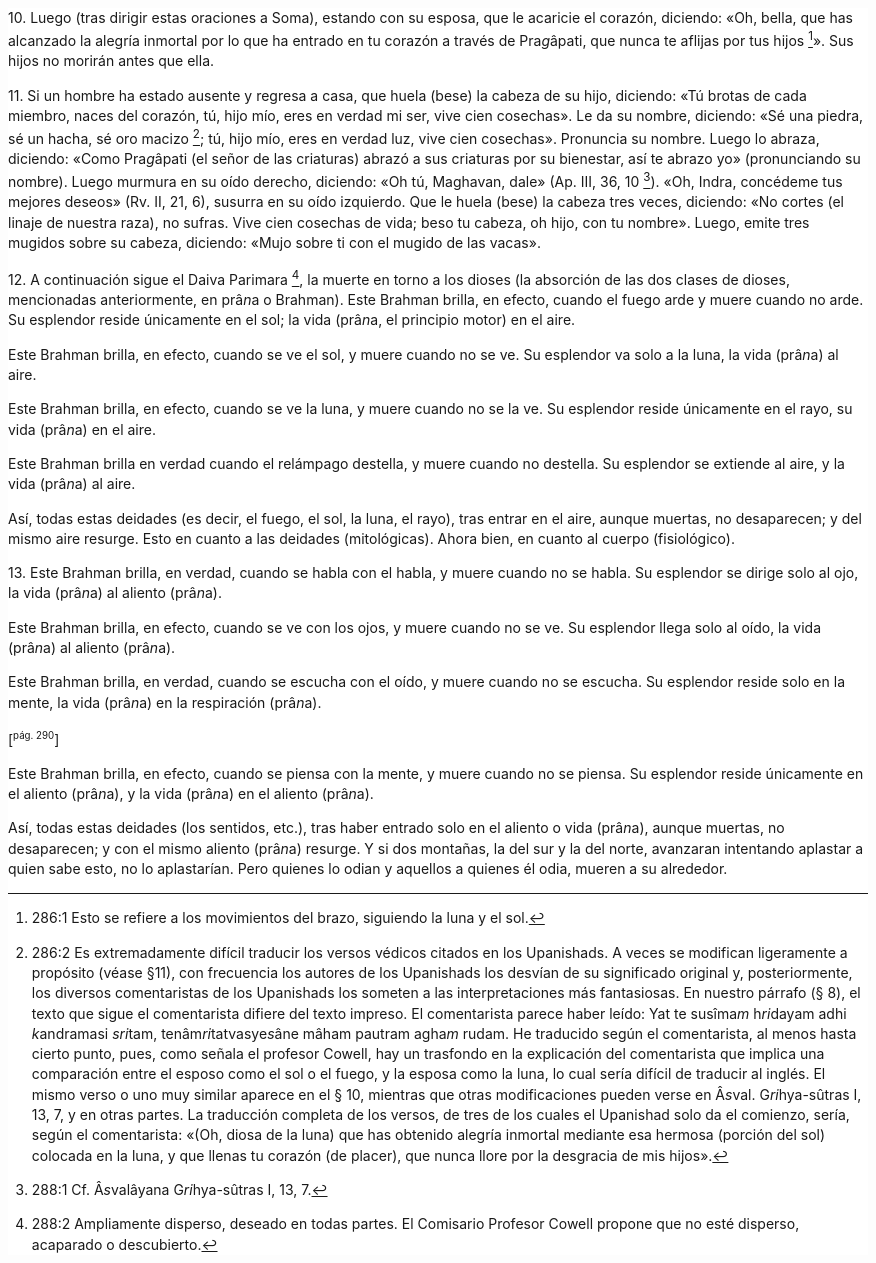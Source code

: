 10\. Luego (tras dirigir estas oraciones a Soma), estando con su esposa, que le acaricie el corazón, diciendo: «Oh, bella, que has alcanzado la alegría inmortal por lo que ha entrado en tu corazón a través de Pra<i>g</i>âpati, que nunca te aflijas por tus hijos [^734]». Sus hijos no morirán antes que ella.

11\. Si un hombre ha estado ausente y regresa a casa, que huela (bese) la cabeza de su hijo, diciendo: «Tú brotas de cada miembro, naces del corazón, tú, hijo mío, eres en verdad mi ser, vive cien cosechas». Le da su nombre, diciendo: «Sé una piedra, sé un hacha, sé oro macizo [^735]; tú, hijo mío, eres en verdad luz, vive cien cosechas». Pronuncia su nombre. Luego lo abraza, diciendo: «Como Pra<i>g</i>âpati (el señor de las criaturas) abrazó a sus criaturas por su bienestar, así te abrazo yo» (pronunciando su nombre). Luego murmura en su oído derecho, diciendo: «Oh tú, Maghavan, dale» (Ap. III, 36, 10 [^736]). «Oh, Indra, concédeme tus mejores deseos» (Rv. II, 21, 6), susurra en su oído izquierdo. Que le huela (bese) la cabeza tres veces, diciendo: «No cortes (el linaje de nuestra raza), no sufras. Vive cien cosechas de vida; beso tu cabeza, oh hijo, con tu nombre». Luego, emite tres mugidos sobre su cabeza, diciendo: «Mujo sobre ti con el mugido de las vacas».

12\. A continuación sigue el Daiva Parimara [^737], la muerte en torno a los dioses (la absorción de las dos clases de dioses, mencionadas anteriormente, en prâ<i>n</i>a o Brahman). Este Brahman brilla, en efecto, cuando el fuego arde y muere cuando no arde. Su esplendor reside únicamente en el sol; la vida (prâ<i>n</i>a, el principio motor) en el aire.

Este Brahman brilla, en efecto, cuando se ve el sol, y muere cuando no se ve. Su esplendor va solo a la luna, la vida (prâ<i>n</i>a) al aire.

Este Brahman brilla, en efecto, cuando se ve la luna, y muere cuando no se la ve. Su esplendor reside únicamente en el rayo, su vida (prâ<i>n</i>a) en el aire.

Este Brahman brilla en verdad cuando el relámpago destella, y muere cuando no destella. Su esplendor se extiende al aire, y la vida (prâ<i>n</i>a) al aire.

Así, todas estas deidades (es decir, el fuego, el sol, la luna, el rayo), tras entrar en el aire, aunque muertas, no desaparecen; y del mismo aire resurge. Esto en cuanto a las deidades (mitológicas). Ahora bien, en cuanto al cuerpo (fisiológico).

13\. Este Brahman brilla, en verdad, cuando se habla con el habla, y muere cuando no se habla. Su esplendor se dirige solo al ojo, la vida (prâ<i>n</i>a) al aliento (prâ<i>n</i>a).

Este Brahman brilla, en efecto, cuando se ve con los ojos, y muere cuando no se ve. Su esplendor llega solo al oído, la vida (prâ<i>n</i>a) al aliento (prâ<i>n</i>a).

Este Brahman brilla, en verdad, cuando se escucha con el oído, y muere cuando no se escucha. Su esplendor reside solo en la mente, la vida (prâ<i>n</i>a) en la respiración (prâ<i>n</i>a).

<span id="p290">[<sup><small>pág. 290</small></sup>]</span>

Este Brahman brilla, en efecto, cuando se piensa con la mente, y muere cuando no se piensa. Su esplendor reside únicamente en el aliento (prâ<i>n</i>a), y la vida (prâ<i>n</i>a) en el aliento (prâ<i>n</i>a).

Así, todas estas deidades (los sentidos, etc.), tras haber entrado solo en el aliento o vida (prâ<i>n</i>a), aunque muertas, no desaparecen; y con el mismo aliento (prâ<i>n</i>a) resurge. Y si dos montañas, la del sur y la del norte, avanzaran intentando aplastar a quien sabe esto, no lo aplastarían. Pero quienes lo odian y aquellos a quienes él odia, mueren a su alrededor.


[^724]: 280:1 En el primer capítulo se dijo: «Se acerca al lecho Amitau<i>g</i>as, es decir, prâ<i>n</i>a, aliento, espíritu, vida. Por lo tanto, habiendo explicado en el primer adhyâya el conocimiento del lecho (de Brahman), el siguiente tema a explicar es el conocimiento de prâ<i>n</i>a, el espíritu viviente, considerado por un tiempo como Brahman, o la causa última de todo».
[^725]: 281:1 Traduzco vâkparastât, <i>k</i>akshu<i>h</i>parastât, mana<i>h</i>parastât como compuestos, y leo <i>s</i>rotraparastât. El comentarista lo exige. Dice que el habla es incierta y debe ser controlada por la vista. La vista es incierta, confundiendo la madreperla con la plata, y debe ser controlada por el oído. El oído es incierta y debe ser controlado por la mente, pues si la mente no está atenta, el oído no oye. La mente, finalmente, depende del espíritu, pues sin espíritu no hay mente. El comentarista tiene razón al leer rundhe o runddhe en lugar de rundhate.
[^726]: 281:2 Los espíritus vitales son llamados el tesoro más alto, porque un hombre entrega todo para preservar sus espíritus vitales o su vida.
[^727]: 281:3 Cfr. Brih. Arkansas. VI, 3, 1.
[^728]: 282:1 Tan querido como el prâ<i>n</i>a o la vida.
[^729]: 282:2 El comentarista explica estas misteriosas expresiones así: «Ofrezco, arrojo, al fuego, que se enciende con el combustible de tu indiferencia o desagrado, en mí mismo, siendo el objeto de tu amor, la palabra, el órgano de la palabra, de ti, que vas a amarme. Este, es decir, yo mismo, o mi amor, puede prosperar. Svâhâ, mi palabra, puede aprobar la ofrenda de mí, el amante».
[^730]: 283:1 Uktha, un himno védico, se ha identificado con prâ<i>n</i>a, aliento, en el Kâ<i>n</i>va y otros <i>S</i>âkhâs (Brih. Âr. V, 13, 1; Ait. Âr. II, 1, 2). Aquí, uktha, es decir, el prâ<i>n</i>a del uktha, se identifica además con Brahman. Como uktha (el himno) es prâ<i>n</i>a, y como el sacrificio se realiza con himnos, el sacrificio también es uktha, y por lo tanto, prâ<i>n</i>a, y por lo tanto, Brahman. Comm.
[^731]: 284:1 Los verbos ar<i>k</i>, yu<i>g</i> y sannam no se usan idiomáticamente, sino con referencia a las palabras <i>ri</i><i>k</i>, ya<i>g</i>us y sâman.
[^732]: 284:2 El comentarista explica esto de forma algo diferente. Considera que el objetivo del último párrafo es mostrar que el Prâ<i>n</i>a-vidyâ puede, en última instancia, producir la liberación final, y no solo recompensas temporales. El sacerdote Adhvaryu, dice, toma lo que se llama uktha, y se ha identificado con los himnos <i>Ri</i><i>k</i>, Ya<i>g</i>us y Sâman, todos contenidos en la boca, como si fueran externamente el fuego sacrificial del altar, porque ese fuego no puede encenderse sin tales himnos. Así, el ser del sacerdote Adhvaryu se identifica no solo con el uktha, los himnos, sino también con el fuego sacrificial, y medita en sí mismo como fuego, como himno (uktha) y como aliento (prâ<i>n</i>a). Leo sa esha sarvasyai trayyai vidyâyâ âtmâ, esha u evâsyâtmâ. Etadâtmâ bhavati ya eva<i>m</i> veda. Pero si leemos asyâtmâ, no podemos, con el comentarista, explicarlo como asya uktâyâs trayyâ âtmâ, sino que debemos referir asya a prâ<i>n</i>a, aliento, vida, que aquí se identifica con Brahman.
[^733]: 285:1 Esta es una de las menciones más antiguas, si no la más antigua, del ya<i>g</i>ñopavîta, el cordón sagrado usado sobre el hombro izquierdo para sacrificios; cf. Taitt. Brâhm. III, 10, 19, 12.
[^734]: 286:1 Esto se refiere a los movimientos del brazo, siguiendo la luna y el sol.
[^735]: 286:2 Es extremadamente difícil traducir los versos védicos citados en los Upanishads. A veces se modifican ligeramente a propósito (véase §11), con frecuencia los autores de los Upanishads los desvían de su significado original y, posteriormente, los diversos comentaristas de los Upanishads los someten a las interpretaciones más fantasiosas. En nuestro párrafo (§ 8), el texto que sigue el comentarista difiere del texto impreso. El comentarista parece haber leído: Yat te susîma<i>m</i> h<i>ri</i>dayam adhi <i>k</i>andramasi <i>s</i><i>ri</i>tam, tenâm<i>ri</i>tatvasye<i>s</i>âne mâham pautram agha<i>m</i> rudam. He traducido según el comentarista, al menos hasta cierto punto, pues, como señala el profesor Cowell, hay un trasfondo en la explicación del comentarista que implica una comparación entre el esposo como el sol o el fuego, y la esposa como la luna, lo cual sería difícil de traducir al inglés. El mismo verso o uno muy similar aparece en el § 10, mientras que otras modificaciones pueden verse en Â<i>s</i>val. G<i>ri</i>hya-sûtras I, 13, 7, y en otras partes. La traducción completa de los versos, de tres de los cuales el Upanishad solo da el comienzo, sería, según el comentarista: «(Oh, diosa de la luna) que has obtenido alegría inmortal mediante esa hermosa (porción del sol) colocada en la luna, y que llenas tu corazón (de placer), que nunca llore por la desgracia de mis hijos».
[^736]: 288:1 Cf. Â<i>s</i>valâyana G<i>ri</i>hya-sûtras I, 13, 7.
[^737]: 288:2 Ampliamente disperso, deseado en todas partes. El Comisario Profesor Cowell propone que no esté disperso, acaparado o descubierto.
[^738]: 288:3 El original tiene asme, a nosotros, no asmai, a él.
[^739]: 288:4 Cf. Taitt. Up. III, 10, 4; Ait. Brâhm. V, 28; Colebrooke, Ensayos varios (1873), II, pág. 39.
[^740]: 290:1 Para otras versiones de esta historia, véase <i>Kh</i>. Up. V, 1, nota 2; Ait. Âr. II, 1, 4, 9; Brih. Âr. VI, 1, 1-14; y Kaush. Up. III, 3.
[^741]: 290:2 Cf. <i>Kh</i>. Arriba. VII, 15, nota.
[^742]: 291:1 Cf. Brihad-âra<i>n</i>yaka I, 5,17.
[^743]: 292:1 Otro <i>s</i>âkhâ añade aquí dhiya<i>h</i>, los pensamientos (activos), vi<i>g</i>ñâtavyam, su objeto, y kâmâ<i>h</i>, los deseos.
[^744]: 292:2 He interpretado samâpayati en el sentido de cumplir con los últimos deberes hacia una persona fallecida, aunque confieso que no conozco ningún pasaje paralelo en el que samâpayati aparezca en ese sentido. El profesor Cowell traduce: «Si muere, que se le ordene al hijo que reciba debidamente la tradición, tal como debe ser». El texto en sí varía, pues la lectura que presupone el comentarista es ena<i>m</i> (putram) samâpayati, en lugar de ena<i>m</i> samâpayeyu<i>h</i>.